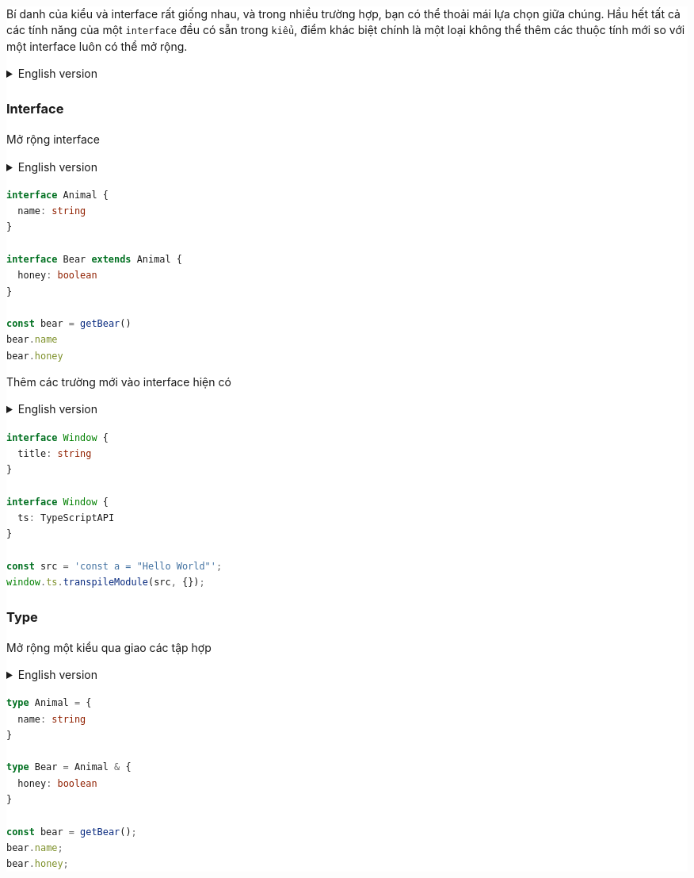 Bí danh của kiểu và interface rất giống nhau, và trong nhiều trường hợp, bạn có thể thoải mái lựa chọn giữa chúng. Hầu hết tất cả các tính năng của một `interface` đều có sẵn trong `kiểu`, điểm khác biệt chính là một loại không thể thêm các thuộc tính mới so với một interface luôn có thể mở rộng.

<details><summary>English version</summary></details>

### Interface

Mở rộng interface

<details><summary>English version</summary></details>

```typescript
interface Animal {
  name: string
}

interface Bear extends Animal {
  honey: boolean
}

const bear = getBear()
bear.name
bear.honey
```

Thêm các trường mới vào interface hiện có

<details><summary>English version</summary></details>

```typescript
interface Window {
  title: string
}

interface Window {
  ts: TypeScriptAPI
}

const src = 'const a = "Hello World"';
window.ts.transpileModule(src, {});
```

### Type

Mở rộng một kiểu qua giao các tập hợp

<details><summary>English version</summary></details>

```typescript
type Animal = {
  name: string
}

type Bear = Animal & {
  honey: boolean
}

const bear = getBear();
bear.name;
bear.honey;
```
